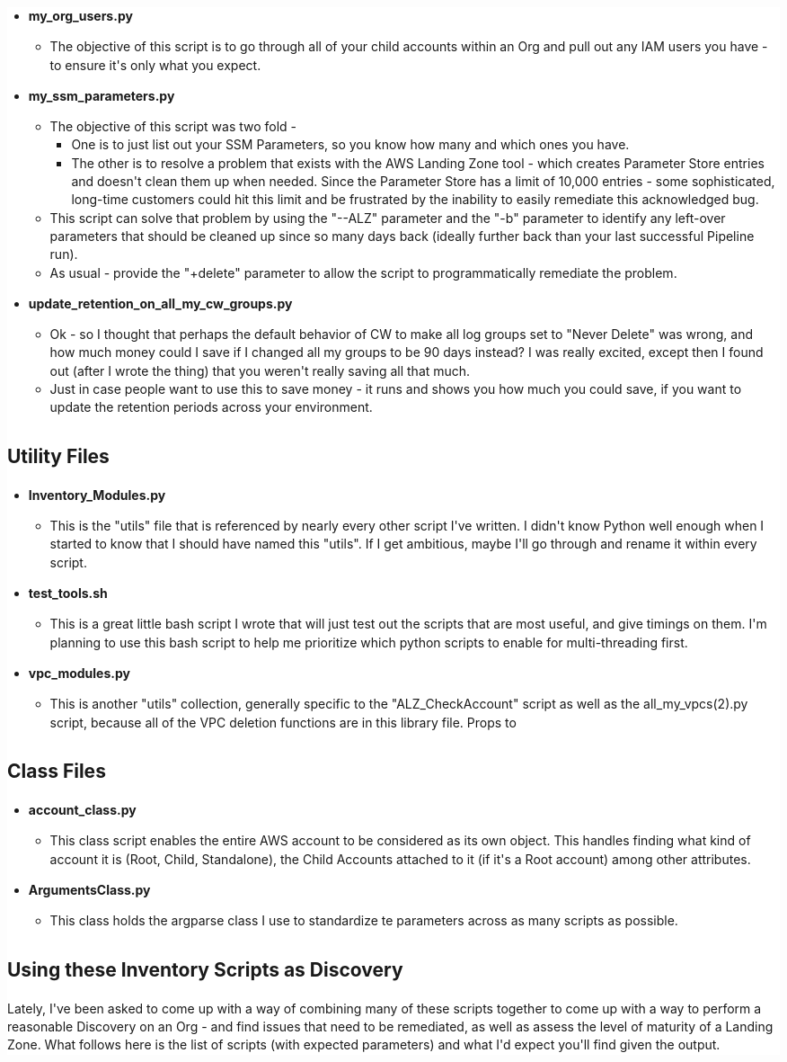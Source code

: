 - **my_org_users.py**
  - The objective of this script is to go through all of your child accounts within an Org and pull out any IAM users you have - to ensure it's only what you expect.

- **my_ssm_parameters.py**
  - The objective of this script was two fold -
    - One is to just list out your SSM Parameters, so you know how many and which ones you have.
    - The other is to resolve a problem that exists with the AWS Landing Zone tool - which creates Parameter Store entries and doesn't clean them up when needed. Since the Parameter Store has a limit of 10,000 entries - some sophisticated, long-time customers could hit this limit and be frustrated by the inability to easily remediate this acknowledged bug.
  - This script can solve that problem by using the "--ALZ" parameter and the "-b" parameter to identify any left-over parameters that should be cleaned up since so many days back (ideally further back than your last successful Pipeline run).
  - As usual - provide the "+delete" parameter to allow the script to programmatically remediate the problem.

- **update_retention_on_all_my_cw_groups.py**
  - Ok - so I thought that perhaps the default behavior of CW to make all log groups set to "Never Delete" was wrong, and how much money could I save if I changed all my groups to be 90 days instead? I was really excited, except then I found out (after I wrote the thing) that you weren't really saving all that much.
  - Just in case people want to use this to save money - it runs and shows you how much you could save, if you want to update the retention periods across your environment.

Utility Files
----------------
- **Inventory_Modules.py**
  - This is the "utils" file that is referenced by nearly every other script I've written. I didn't know Python well enough when I started to know that I should have named this "utils". If I get ambitious, maybe I'll go through and rename it within every script.

- **test_tools.sh**
  - This is a great little bash script I wrote that will just test out the scripts that are most useful, and give timings on them. I'm planning to use this bash script to help me prioritize which python scripts to enable for multi-threading first.

- **vpc_modules.py**
  - This is another "utils" collection, generally specific to the "ALZ_CheckAccount" script as well as the all_my_vpcs(2).py script, because all of the VPC deletion functions are in this library file. Props to

Class Files
----------------
- **account_class.py**
  - This class script enables the entire AWS account to be considered as its own object. This handles finding what kind of account it is (Root, Child, Standalone), the Child Accounts attached to it (if it's a Root account) among other attributes.

- **ArgumentsClass.py**
  - This class holds the argparse class I use to standardize te parameters across as many scripts as possible.

Using these Inventory Scripts as Discovery
----------------
Lately, I've been asked to come up with a way of combining many of these scripts together to come up with a way to perform a reasonable Discovery on an Org - and find issues that need to be remediated, as well as assess the level of maturity of a Landing Zone. What follows here is the list of scripts (with expected parameters) and what I'd expect you'll find given the output.
